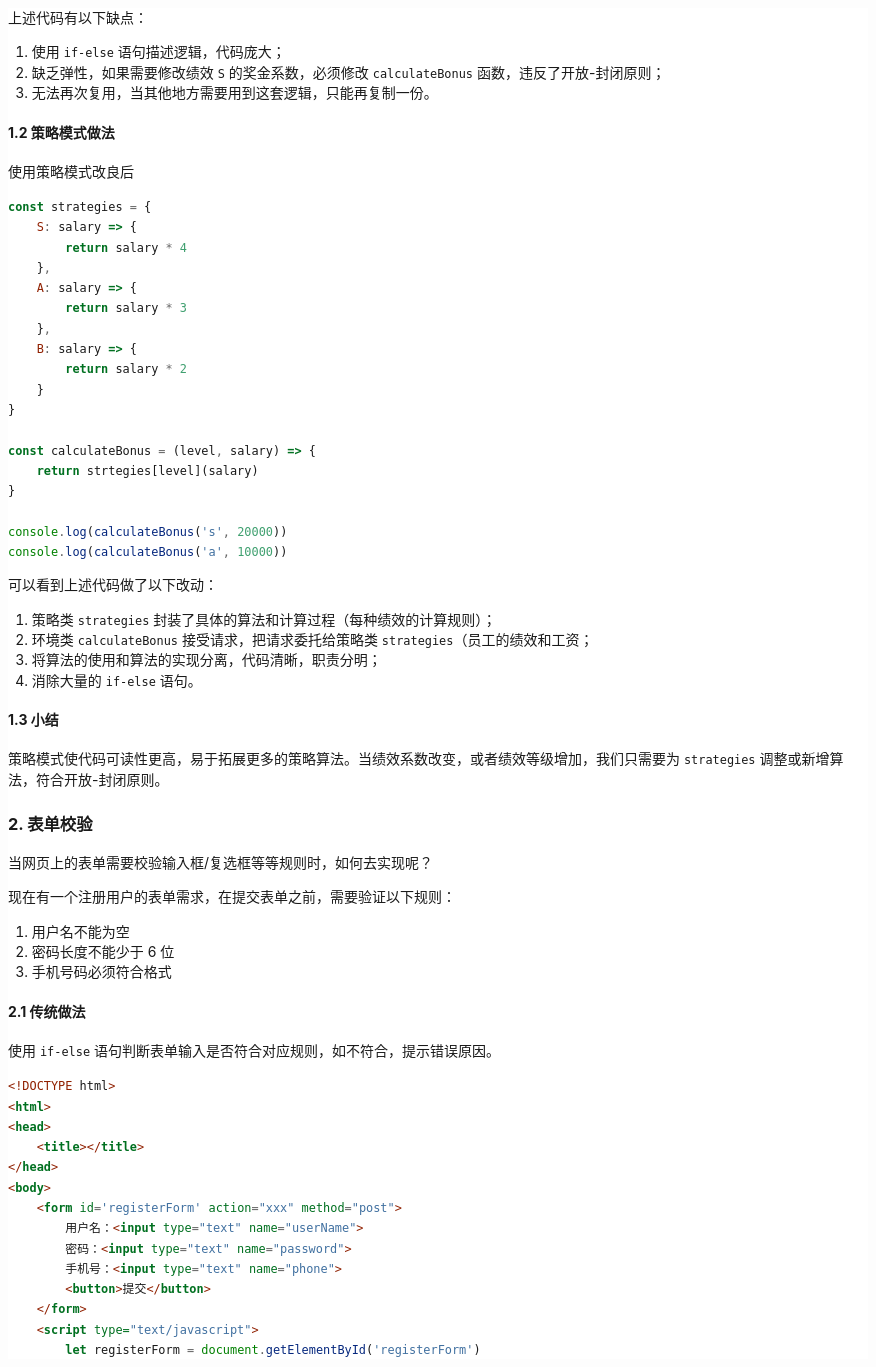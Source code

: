 上述代码有以下缺点：
1. 使用 `if-else` 语句描述逻辑，代码庞大；
2. 缺乏弹性，如果需要修改绩效 `S` 的奖金系数，必须修改 `calculateBonus` 函数，违反了开放-封闭原则；
3. 无法再次复用，当其他地方需要用到这套逻辑，只能再复制一份。

#### 1.2 策略模式做法

使用策略模式改良后


```javascript
const strategies = {
	S: salary => {
		return salary * 4
	},
	A: salary => {
		return salary * 3
	},
	B: salary => {
		return salary * 2
	}
}

const calculateBonus = (level, salary) => {
	return strtegies[level](salary)
}

console.log(calculateBonus('s', 20000))
console.log(calculateBonus('a', 10000))
```

可以看到上述代码做了以下改动：
1. 策略类 `strategies` 封装了具体的算法和计算过程（每种绩效的计算规则）；
2. 环境类 `calculateBonus` 接受请求，把请求委托给策略类 `strategies`（员工的绩效和工资；
3. 将算法的使用和算法的实现分离，代码清晰，职责分明；
4. 消除大量的 `if-else` 语句。

#### 1.3 小结
策略模式使代码可读性更高，易于拓展更多的策略算法。当绩效系数改变，或者绩效等级增加，我们只需要为 `strategies` 调整或新增算法，符合开放-封闭原则。

### 2. 表单校验
当网页上的表单需要校验输入框/复选框等等规则时，如何去实现呢？

现在有一个注册用户的表单需求，在提交表单之前，需要验证以下规则：
1. 用户名不能为空
2. 密码长度不能少于 6 位
3. 手机号码必须符合格式

#### 2.1 传统做法

使用 `if-else` 语句判断表单输入是否符合对应规则，如不符合，提示错误原因。
```html
<!DOCTYPE html>
<html>
<head>
	<title></title>
</head>
<body>
	<form id='registerForm' action="xxx" method="post">
		用户名：<input type="text" name="userName">
		密码：<input type="text" name="password">
		手机号：<input type="text" name="phone">
		<button>提交</button>
	</form>
	<script type="text/javascript">
        let registerForm = document.getElementById('registerForm')

```